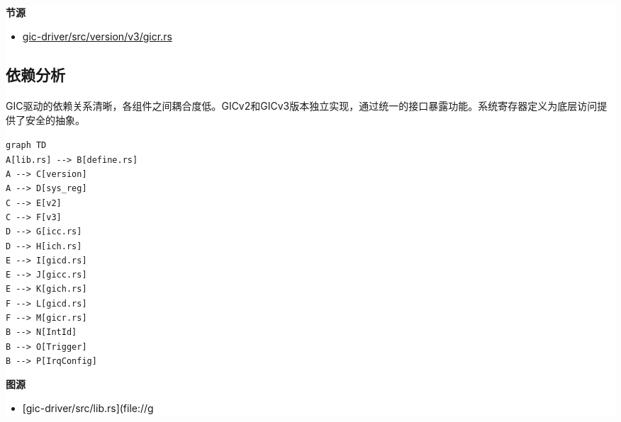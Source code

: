 **节源**
- [gic-driver/src/version/v3/gicr.rs](file://gic-driver/src/version/v3/gicr.rs)

## 依赖分析
GIC驱动的依赖关系清晰，各组件之间耦合度低。GICv2和GICv3版本独立实现，通过统一的接口暴露功能。系统寄存器定义为底层访问提供了安全的抽象。

```mermaid
graph TD
A[lib.rs] --> B[define.rs]
A --> C[version]
A --> D[sys_reg]
C --> E[v2]
C --> F[v3]
D --> G[icc.rs]
D --> H[ich.rs]
E --> I[gicd.rs]
E --> J[gicc.rs]
E --> K[gich.rs]
F --> L[gicd.rs]
F --> M[gicr.rs]
B --> N[IntId]
B --> O[Trigger]
B --> P[IrqConfig]
```

**图源**
- [gic-driver/src/lib.rs](file://g